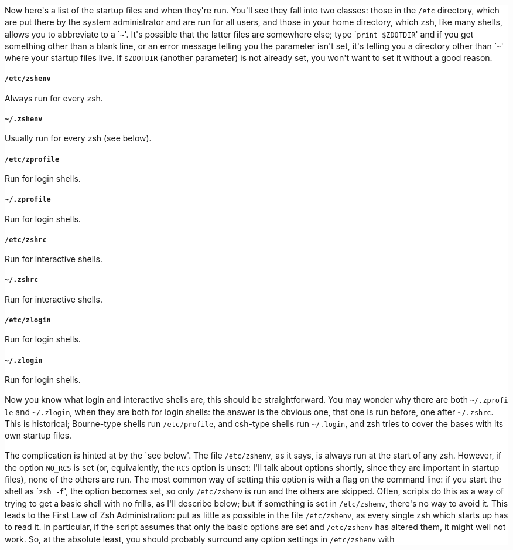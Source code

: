 Now here's a list of the startup files and when they're run. You'll see
they fall into two classes: those in the `/etc` directory, which are put
there by the system administrator and are run for all users, and those
in your home directory, which zsh, like many shells, allows you to
abbreviate to a \``~`'. It's possible that the latter files are
somewhere else; type \``print $ZDOTDIR`' and if you get something other
than a blank line, or an error message telling you the parameter isn't
set, it's telling you a directory other than \``~`' where your startup
files live. If `$ZDOTDIR` (another parameter) is not already set, you
won't want to set it without a good reason.

**`/etc/zshenv`**

Always run for every zsh.

**`~/.zshenv`**

Usually run for every zsh (see below).

**`/etc/zprofile`**

Run for login shells.

**`~/.zprofile`**

Run for login shells.

**`/etc/zshrc`**

Run for interactive shells.

**`~/.zshrc`**

Run for interactive shells.

**`/etc/zlogin`**

Run for login shells.

**`~/.zlogin`**

Run for login shells.

Now you know what login and interactive shells are, this should be
straightforward. You may wonder why there are both `~/.zprofile` and
`~/.zlogin`, when they are both for login shells: the answer is the
obvious one, that one is run before, one after `~/.zshrc`. This is
historical; Bourne-type shells run `/etc/profile`, and csh-type shells
run `~/.login`, and zsh tries to cover the bases with its own startup
files.

The complication is hinted at by the \`see below'. The file
`/etc/zshenv`, as it says, is always run at the start of any zsh.
However, if the option `NO_RCS` is set (or, equivalently, the `RCS`
option is unset: I'll talk about options shortly, since they are
important in startup files), none of the others are run. The most common
way of setting this option is with a flag on the command line: if you
start the shell as \``zsh -f`', the option becomes set, so only
`/etc/zshenv` is run and the others are skipped. Often, scripts do this
as a way of trying to get a basic shell with no frills, as I'll describe
below; but if something is set in `/etc/zshenv`, there's no way to avoid
it. This leads to the First Law of Zsh Administration: put as little as
possible in the file `/etc/zshenv`, as every single zsh which starts up
has to read it. In particular, if the script assumes that only the basic
options are set and `/etc/zshenv` has altered them, it might well not
work. So, at the absolute least, you should probably surround any option
settings in `/etc/zshenv` with
